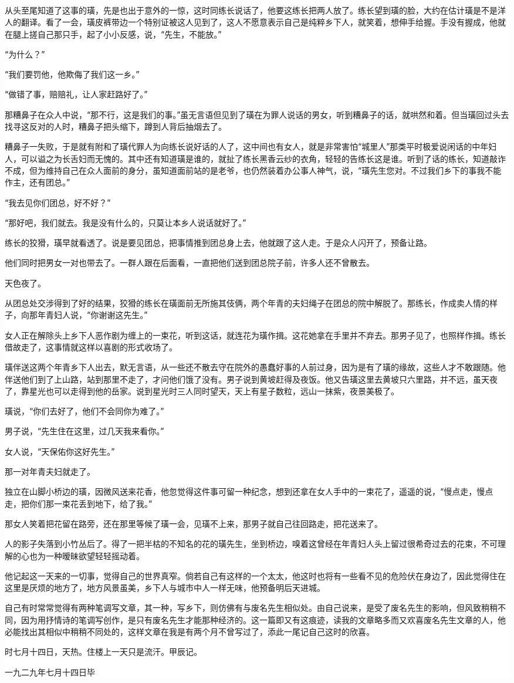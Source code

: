    从头至尾知道了这事的璜，先是也出于意外的一惊，这时同练长说话了，他要这练长把两人放了。练长望到璜的脸，大约在估计璜是不是洋人的翻译。看了一会，璜皮裤带边一个特别证被这人见到了，这人不愿意表示自己是纯粹乡下人，就笑着，想伸手给握。手没有握成，他就在腿上搓自己那只手，起了小小反感，说，“先生，不能放。”

   “为什么？”

   “我们要罚他，他欺侮了我们这一乡。”

   “做错了事，赔赔礼，让人家赶路好了。”

   那糟鼻子在众人中说，“那不行，这是我们的事。”虽无言语但见到了璜在为罪人说话的男女，听到糟鼻子的话，就哄然和着。但当璜回过头去找寻这反对的人时，糟鼻子把头缩下，蹲到人背后抽烟去了。

   糟鼻子一失败，于是就有附和了璜代罪人为向练长说好话的人了，这中间也有女人，就是非常害怕“城里人”那类平时极爱说闲话的中年妇人，可以谥之为长舌妇而无愧的。其中还有知道璜是谁的，就扯了练长黑香云纱的衣角，轻轻的告练长这是谁。听到了话的练长，知道敲诈不成，但为维持自己在众人面前的身分，虽知道面前站的是老爷，也仍然装着办公事人神气，说，“璜先生您对。不过我们乡下的事我不能作主，还有团总。”

   “我去见你们团总，好不好？”

   “那好吧，我们就去。我是没有什么的，只莫让本乡人说话就好了。”

   练长的狡猾，璜早就看透了。说是要见团总，把事情推到团总身上去，他就跟了这人走。于是众人闪开了，预备让路。

   他们同时把男女一对也带去了。一群人跟在后面看，一直把他们送到团总院子前，许多人还不曾散去。

   天色夜了。

   从团总处交涉得到了好的结果，狡猾的练长在璜面前无所施其伎俩，两个年青的夫妇绳子在团总的院中解脱了。那练长，作成卖人情的样子，向那年青妇人说，“你谢谢这先生。”

   女人正在解除头上乡下人恶作剧为缠上的一束花，听到这话，就连花为璜作揖。这花她拿在手里并不弃去。那男子见了，也照样作揖。练长借故走了，这事情就这样以喜剧的形式收场了。

   璜伴送这两个年青乡下人出去，默无言语，从一些还不散去守在院外的愚蠢好事的人前过身，因为是有了璜的缘故，这些人才不敢跟随。他伴送他们到了上山路，站到那里不走了，才问他们饿了没有。男子说到黄坡赶得及夜饭。他又告璜这里去黄坡只六里路，并不远，虽天夜了，靠星光也可以走得到他的岳家。说到星光时三人同时望天，天上有星子数粒，远山一抹紫，夜景美极了。

   璜说，“你们去好了，他们不会同你为难了。”

   男子说，“先生住在这里，过几天我来看你。”

   女人说，“天保佑你这好先生。”

   那一对年青夫妇就走了。

   独立在山脚小桥边的璜，因微风送来花香，他忽觉得这件事可留一种纪念，想到还拿在女人手中的一束花了，遥遥的说，“慢点走，慢点走，把你们那一束花丢到地下，给了我。”

   那女人笑着把花留在路旁，还在那里等候了璜一会，见璜不上来，那男子就自己往回路走，把花送来了。

   人的影子失落到小竹丛后了。得了一把半枯的不知名的花的璜先生，坐到桥边，嗅着这曾经在年青妇人头上留过很希奇过去的花束，不可理解的心也为一种暧昧欲望轻轻摇动着。

   他记起这一天来的一切事，觉得自己的世界真窄。倘若自己有这样的一个太太，他这时也将有一些看不见的危险伏在身边了，因此觉得住在这里是厌烦的地方了，地方风景虽美，乡下人与城市中人一样无味，他预备明后天进城。

   自己有时常常觉得有两种笔调写文章，其一种，写乡下，则仿佛有与废名先生相似处。由自己说来，是受了废名先生的影响，但风致稍稍不同，因为用抒情诗的笔调写创作，是只有废名先生才能那种经济的。这一篇即又有这痕迹，读我的文章略多而又欢喜废名先生文章的人，他必能找出其相似中稍稍不同处的，这样文章在我是有两个月不曾写过了，添此一尾记自己这时的欣喜。

   时七月十四日，天热。住楼上一天只是流汗。甲辰记。

   一九二九年七月十四日毕


